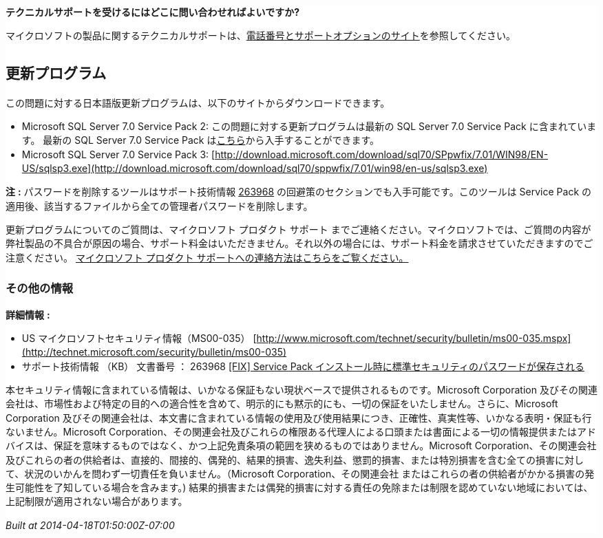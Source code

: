 **テクニカルサポートを受けるにはどこに問い合わせればよいですか?**

マイクロソフトの製品に関するテクニカルサポートは、[電話番号とサポートオプションのサイト](http://support.microsoft.com/gp/cntactms)を参照してください。

更新プログラム
--------------

<span></span>
この問題に対する日本語版更新プログラムは、以下のサイトからダウンロードできます。

-   Microsoft SQL Server 7.0 Service Pack 2:
    この問題に対する更新プログラムは最新の SQL Server 7.0 Service Pack に含まれています。
    最新の SQL Server 7.0 Service Pack は[こちら](http://support.microsoft.com/kb/301511/)から入手することができます。
-   Microsoft SQL Server 7.0 Service Pack 3:
    [http://download.microsoft.com/download/sql70/SPpwfix/7.01/WIN98/EN-US/sqlsp3.exe](http://download.microsoft.com/download/sql70/sppwfix/7.01/win98/en-us/sqlsp3.exe)

**注** **:**
パスワードを削除するツールはサポート技術情報 [263968](http://support.microsoft.com/kb/263968) の回避策のセクションでも入手可能です。このツールは Service Pack の適用後、該当するファイルから全ての管理者パスワードを削除します。

更新プログラムについてのご質問は、マイクロソフト プロダクト サポート までご連絡ください。マイクロソフトでは、ご質問の内容が弊社製品の不具合が原因の場合、サポート料金はいただきません。それ以外の場合には、サポート料金を請求させていただきますのでご注意ください。
[マイクロソフト プロダクト サポートへの連絡方法はこちらをご覧ください。](http://www.microsoft.com/japan/security/support/patchqa.mspx)

### その他の情報

**詳細情報** **:**

-   US マイクロソフトセキュリティ情報（MS00-035）
    [http://www.microsoft.com/technet/security/bulletin/ms00-035.mspx](http://technet.microsoft.com/security/bulletin/ms00-035)
-   サポート技術情報 （KB） 文書番号 ： 263968
    [\[FIX\] Service Pack インストール時に標準セキュリティのパスワードが保存される](http://support.microsoft.com/kb/263968)

本セキュリティ情報に含まれている情報は、いかなる保証もない現状ベースで提供されるものです。Microsoft Corporation 及びその関連会社は、市場性および特定の目的への適合性を含めて、明示的にも黙示的にも、一切の保証をいたしません。さらに、Microsoft Corporation 及びその関連会社は、本文書に含まれている情報の使用及び使用結果につき、正確性、真実性等、いかなる表明・保証も行ないません。Microsoft Corporation、その関連会社及びこれらの権限ある代理人による口頭または書面による一切の情報提供またはアドバイスは、保証を意味するものではなく、かつ上記免責条項の範囲を狭めるものではありません。Microsoft Corporation、その関連会社 及びこれらの者の供給者は、直接的、間接的、偶発的、結果的損害、逸失利益、懲罰的損害、または特別損害を含む全ての損害に対して、状況のいかんを問わず一切責任を負いません。（Microsoft Corporation、その関連会社 またはこれらの者の供給者がかかる損害の発生可能性を了知している場合を含みます。) 結果的損害または偶発的損害に対する責任の免除または制限を認めていない地域においては、上記制限が適用されない場合があります。

*Built at 2014-04-18T01:50:00Z-07:00*
